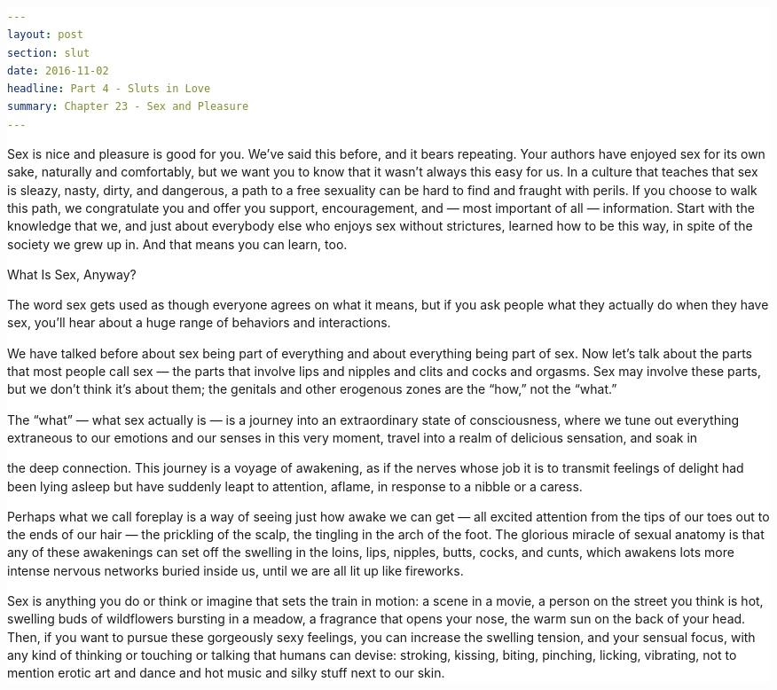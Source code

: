 ```yaml
---
layout: post
section: slut
date: 2016-11-02
headline: Part 4 - Sluts in Love
summary: Chapter 23 - Sex and Pleasure
---
```


Sex is nice and pleasure is good for you. We’ve said this before, and it bears
repeating. Your authors have enjoyed sex for its own sake, naturally and
comfortably, but we want you to know that it wasn’t always this easy for us. In a
culture that teaches that sex is sleazy, nasty, dirty, and dangerous, a path to a free
sexuality can be hard to find and fraught with perils. If you choose to walk this
path, we congratulate you and offer you support, encouragement, and — most
important of all — information. Start with the knowledge that we, and just about
everybody else who enjoys sex without strictures, learned how to be this way, in
spite of the society we grew up in. And that means you can learn, too.


What Is Sex, Anyway?

The word sex gets used as though everyone agrees on what it means, but if you ask
people what they actually do when they have sex, you’ll hear about a huge range of
behaviors and interactions.

We have talked before about sex being part of everything and about everything
being part of sex. Now let’s talk about the parts that most people call sex — the parts
that involve lips and nipples and clits and cocks and orgasms. Sex may involve
these parts, but we don’t think it’s about them; the genitals and other erogenous
zones are the “how,” not the “what.”

The “what” — what sex actually is — is a journey into an extraordinary state of
consciousness, where we tune out everything extraneous to our emotions and our
senses in this very moment, travel into a realm of delicious sensation, and soak in




the deep connection. This journey is a voyage of awakening, as if the nerves whose
job it is to transmit feelings of delight had been lying asleep but have suddenly
leapt to attention, aflame, in response to a nibble or a caress.

Perhaps what we call foreplay is a way of seeing just how awake we can get — all
excited attention from the tips of our toes out to the ends of our hair — the
prickling of the scalp, the tingling in the arch of the foot. The glorious miracle of
sexual anatomy is that any of these awakenings can set off the swelling in the
loins, lips, nipples, butts, cocks, and cunts, which awakens lots more intense
nervous networks buried inside us, until we are all lit up like fireworks.

Sex is anything you do or think or imagine that sets the train in motion: a
scene in a movie, a person on the street you think is hot, swelling buds of
wildflowers bursting in a meadow, a fragrance that opens your nose, the warm sun
on the back of your head. Then, if you want to pursue these gorgeously sexy
feelings, you can increase the swelling tension, and your sensual focus, with any
kind of thinking or touching or talking that humans can devise: stroking, kissing,
biting, pinching, licking, vibrating, not to mention erotic art and dance and hot
music and silky stuff next to our skin.
